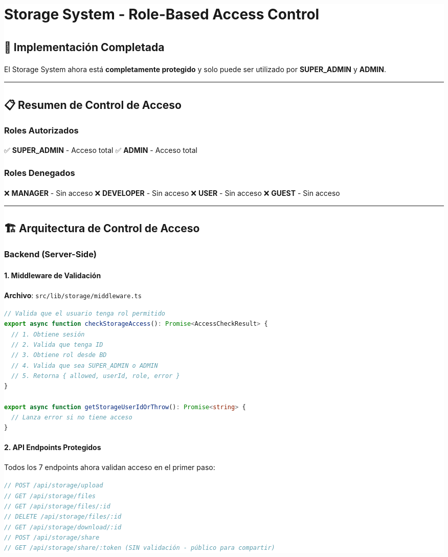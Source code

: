 # Storage System - Role-Based Access Control

## 🔐 Implementación Completada

El Storage System ahora está **completamente protegido** y solo puede ser utilizado por **SUPER_ADMIN** y **ADMIN**.

---

## 📋 Resumen de Control de Acceso

### Roles Autorizados
✅ **SUPER_ADMIN** - Acceso total
✅ **ADMIN** - Acceso total

### Roles Denegados
❌ **MANAGER** - Sin acceso
❌ **DEVELOPER** - Sin acceso
❌ **USER** - Sin acceso
❌ **GUEST** - Sin acceso

---

## 🏗️ Arquitectura de Control de Acceso

### Backend (Server-Side)

#### 1. Middleware de Validación
**Archivo**: `src/lib/storage/middleware.ts`

```typescript
// Valida que el usuario tenga rol permitido
export async function checkStorageAccess(): Promise<AccessCheckResult> {
  // 1. Obtiene sesión
  // 2. Valida que tenga ID
  // 3. Obtiene rol desde BD
  // 4. Valida que sea SUPER_ADMIN o ADMIN
  // 5. Retorna { allowed, userId, role, error }
}

export async function getStorageUserIdOrThrow(): Promise<string> {
  // Lanza error si no tiene acceso
}
```

#### 2. API Endpoints Protegidos
Todos los 7 endpoints ahora validan acceso en el primer paso:

```typescript
// POST /api/storage/upload
// GET /api/storage/files
// GET /api/storage/files/:id
// DELETE /api/storage/files/:id
// GET /api/storage/download/:id
// POST /api/storage/share
// GET /api/storage/share/:token (SIN validación - público para compartir)
```

